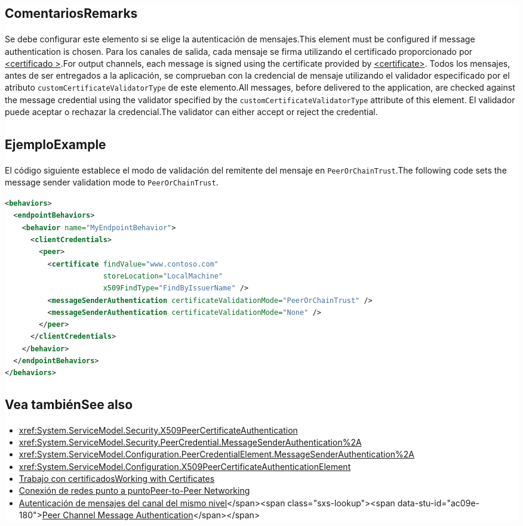 ## <a name="remarks"></a><span data-ttu-id="ac09e-170">Comentarios</span><span class="sxs-lookup"><span data-stu-id="ac09e-170">Remarks</span></span>  
 <span data-ttu-id="ac09e-171">Se debe configurar este elemento si se elige la autenticación de mensajes.</span><span class="sxs-lookup"><span data-stu-id="ac09e-171">This element must be configured if message authentication is chosen.</span></span> <span data-ttu-id="ac09e-172">Para los canales de salida, cada mensaje se firma utilizando el certificado proporcionado por [ \<certificado >](../../../../../docs/framework/configure-apps/file-schema/wcf/certificate-element.md).</span><span class="sxs-lookup"><span data-stu-id="ac09e-172">For output channels, each message is signed using the certificate provided by [\<certificate>](../../../../../docs/framework/configure-apps/file-schema/wcf/certificate-element.md).</span></span> <span data-ttu-id="ac09e-173">Todos los mensajes, antes de ser entregados a la aplicación, se comprueban con la credencial de mensaje utilizando el validador especificado por el atributo `customCertificateValidatorType` de este elemento.</span><span class="sxs-lookup"><span data-stu-id="ac09e-173">All messages, before delivered to the application, are checked against the message credential using the validator specified by the `customCertificateValidatorType` attribute of this element.</span></span> <span data-ttu-id="ac09e-174">El validador puede aceptar o rechazar la credencial.</span><span class="sxs-lookup"><span data-stu-id="ac09e-174">The validator can either accept or reject the credential.</span></span>  
  
## <a name="example"></a><span data-ttu-id="ac09e-175">Ejemplo</span><span class="sxs-lookup"><span data-stu-id="ac09e-175">Example</span></span>  
 <span data-ttu-id="ac09e-176">El código siguiente establece el modo de validación del remitente del mensaje en `PeerOrChainTrust`.</span><span class="sxs-lookup"><span data-stu-id="ac09e-176">The following code sets the message sender validation mode to `PeerOrChainTrust`.</span></span>  
  
```xml  
<behaviors>
  <endpointBehaviors>
    <behavior name="MyEndpointBehavior">
      <clientCredentials>
        <peer>
          <certificate findValue="www.contoso.com"
                       storeLocation="LocalMachine"
                       x509FindType="FindByIssuerName" />
          <messageSenderAuthentication certificateValidationMode="PeerOrChainTrust" />
          <messageSenderAuthentication certificateValidationMode="None" />
        </peer>
      </clientCredentials>
    </behavior>
  </endpointBehaviors>
</behaviors>
```  
  
## <a name="see-also"></a><span data-ttu-id="ac09e-177">Vea también</span><span class="sxs-lookup"><span data-stu-id="ac09e-177">See also</span></span>

- <xref:System.ServiceModel.Security.X509PeerCertificateAuthentication>
- <xref:System.ServiceModel.Security.PeerCredential.MessageSenderAuthentication%2A>
- <xref:System.ServiceModel.Configuration.PeerCredentialElement.MessageSenderAuthentication%2A>
- <xref:System.ServiceModel.Configuration.X509PeerCertificateAuthenticationElement>
- [<span data-ttu-id="ac09e-178">Trabajo con certificados</span><span class="sxs-lookup"><span data-stu-id="ac09e-178">Working with Certificates</span></span>](../../../../../docs/framework/wcf/feature-details/working-with-certificates.md)
- [<span data-ttu-id="ac09e-179">Conexión de redes punto a punto</span><span class="sxs-lookup"><span data-stu-id="ac09e-179">Peer-to-Peer Networking</span></span>](../../../../../docs/framework/wcf/feature-details/peer-to-peer-networking.md)
- <span data-ttu-id="ac09e-180">[Autenticación de mensajes del canal del mismo nivel](https://docs.microsoft.com/previous-versions/dotnet/netframework-3.5/aa967730(v=vs.90))</span><span class="sxs-lookup"><span data-stu-id="ac09e-180">[Peer Channel Message Authentication](https://docs.microsoft.com/previous-versions/dotnet/netframework-3.5/aa967730(v=vs.90))</span></span>